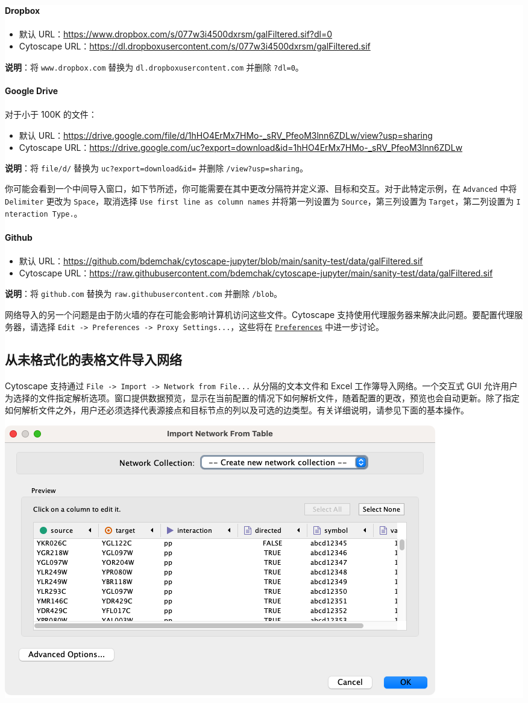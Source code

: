 #### Dropbox

- 默认 URL：https://www.dropbox.com/s/077w3i4500dxrsm/galFiltered.sif?dl=0
- Cytoscape URL：https://dl.dropboxusercontent.com/s/077w3i4500dxrsm/galFiltered.sif

**说明**：将 `www.dropbox.com` 替换为 `dl.dropboxusercontent.com` 并删除 `?dl=0`。

#### Google Drive

对于小于 100K 的文件：

- 默认 URL：https://drive.google.com/file/d/1hHO4ErMx7HMo-_sRV_PfeoM3lnn6ZDLw/view?usp=sharing
- Cytoscape URL：https://drive.google.com/uc?export=download&id=1hHO4ErMx7HMo-_sRV_PfeoM3lnn6ZDLw

**说明**：将 `file/d/` 替换为 `uc?export=download&id=` 并删除 `/view?usp=sharing`。

你可能会看到一个中间导入窗口，如下节所述，你可能需要在其中更改分隔符并定义源、目标和交互。对于此特定示例，在 `Advanced` 中将 `Delimiter` 更改为 `Space`，取消选择 `Use first line as column names` 并将第一列设置为 `Source`，第三列设置为 `Target`，第二列设置为 `Interaction Type.`。

#### Github

- 默认 URL：https://github.com/bdemchak/cytoscape-jupyter/blob/main/sanity-test/data/galFiltered.sif
- Cytoscape URL：https://raw.githubusercontent.com/bdemchak/cytoscape-jupyter/main/sanity-test/data/galFiltered.sif

**说明**：将 `github.com` 替换为 `raw.githubusercontent.com` 并删除 `/blob`。

网络导入的另一个问题是由于防火墙的存在可能会影响计算机访问这些文件。Cytoscape 支持使用代理服务器来解决此问题。要配置代理服务器，请选择 `Edit -> Preferences -> Proxy Settings...`，这些将在 [`Preferences`](preferences.md) 中进一步讨论。

## 从未格式化的表格文件导入网络

Cytoscape 支持通过 `File -> Import -> Network from File...` 从分隔的文本文件和 Excel 工作簿导入网络。一个交互式 GUI 允许用户为选择的文件指定解析选项。窗口提供数据预览，显示在当前配置的情况下如何解析文件，随着配置的更改，预览也会自动更新。除了指定如何解析文件之外，用户还必须选择代表源接点和目标节点的列以及可选的边类型。有关详细说明，请参见下面的基本操作。

![](images/creating-network/import-network-from-table.png)
